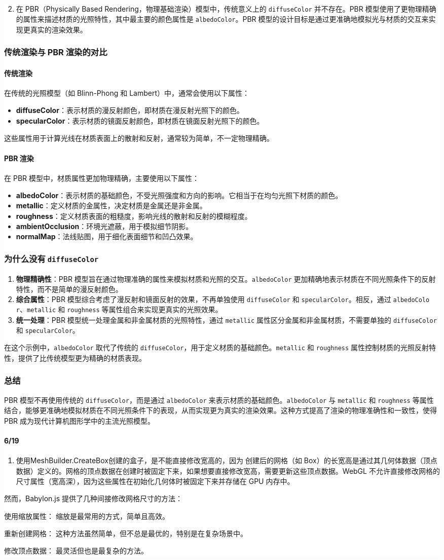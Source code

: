 2. 在 PBR（Physically Based Rendering，物理基础渲染）模型中，传统意义上的 `diffuseColor` 并不存在。PBR 模型使用了更物理精确的属性来描述材质的光照特性，其中最主要的颜色属性是 `albedoColor`。PBR 模型的设计目标是通过更准确地模拟光与材质的交互来实现更真实的渲染效果。

### 传统渲染与 PBR 渲染的对比

#### 传统渲染

在传统的光照模型（如 Blinn-Phong 和 Lambert）中，通常会使用以下属性：

- **diffuseColor**：表示材质的漫反射颜色，即材质在漫反射光照下的颜色。
- **specularColor**：表示材质的镜面反射颜色，即材质在镜面反射光照下的颜色。

这些属性用于计算光线在材质表面上的散射和反射，通常较为简单，不一定物理精确。

#### PBR 渲染

在 PBR 模型中，材质属性更加物理精确，主要使用以下属性：

- **albedoColor**：表示材质的基础颜色，不受光照强度和方向的影响。它相当于在均匀光照下材质的颜色。
- **metallic**：定义材质的金属性，决定材质是金属还是非金属。
- **roughness**：定义材质表面的粗糙度，影响光线的散射和反射的模糊程度。
- **ambientOcclusion**：环境光遮蔽，用于模拟细节阴影。
- **normalMap**：法线贴图，用于细化表面细节和凹凸效果。

### 为什么没有 `diffuseColor`

1. **物理精确性**：PBR 模型旨在通过物理准确的属性来模拟材质和光照的交互。`albedoColor` 更加精确地表示材质在不同光照条件下的反射特性，而不是简单的漫反射颜色。
2. **综合属性**：PBR 模型综合考虑了漫反射和镜面反射的效果，不再单独使用 `diffuseColor` 和 `specularColor`。相反，通过 `albedoColor`、`metallic` 和 `roughness` 等属性组合来实现更真实的光照效果。
3. **统一处理**：PBR 模型统一处理金属和非金属材质的光照特性，通过 `metallic` 属性区分金属和非金属材质，不需要单独的 `diffuseColor` 和 `specularColor`。


在这个示例中，`albedoColor` 取代了传统的 `diffuseColor`，用于定义材质的基础颜色。`metallic` 和 `roughness` 属性控制材质的光照反射特性，提供了比传统模型更为精确的材质表现。

### 总结

PBR 模型不再使用传统的 `diffuseColor`，而是通过 `albedoColor` 来表示材质的基础颜色。`albedoColor` 与 `metallic` 和 `roughness` 等属性结合，能够更准确地模拟材质在不同光照条件下的表现，从而实现更为真实的渲染效果。这种方式提高了渲染的物理准确性和一致性，使得 PBR 成为现代计算机图形学中的主流光照模型。


#### 6/19
1. 使用MeshBuilder.CreateBox创建的盒子，是不能直接修改宽高的，因为
创建后的网格（如 Box）的长宽高是通过其几何体数据（顶点数据）定义的。网格的顶点数据在创建时被固定下来，如果想要直接修改宽高，需要更新这些顶点数据。WebGL 不允许直接修改网格的尺寸属性（宽高深），因为这些属性在初始化几何体时被固定下来并存储在 GPU 内存中。

然而，Babylon.js 提供了几种间接修改网格尺寸的方法：

使用缩放属性：
缩放是最常用的方式，简单且高效。

重新创建网格：
这种方法虽然简单，但不总是最优的，特别是在复杂场景中。

修改顶点数据：
最灵活但也是最复杂的方法。
